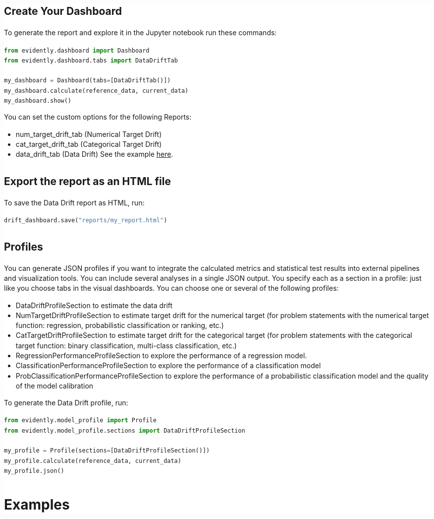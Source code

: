 ## Create Your Dashboard
To generate the report and explore it in the Jupyter notebook run these commands:
```python
from evidently.dashboard import Dashboard
from evidently.dashboard.tabs import DataDriftTab

my_dashboard = Dashboard(tabs=[DataDriftTab()])
my_dashboard.calculate(reference_data, current_data)
my_dashboard.show()
```
You can set the custom options for the following Reports: 
* num_target_drift_tab (Numerical Target Drift)
* cat_target_drift_tab (Categorical Target Drift)
* data_drift_tab (Data Drift)
See the example [here](how_to_questions/drift_dashboard_with_options_california_housing.ipynb).

## Export the report as an HTML file
To save the Data Drift report as HTML, run:

```python
drift_dashboard.save("reports/my_report.html")
```

## Profiles

You can generate JSON profiles if you want to integrate the calculated metrics and statistical test results into external pipelines and visualization tools. You can include several analyses in a single JSON output. You specify each as a section in a profile: just like you choose tabs in the visual dashboards.
You can choose one or several of the following profiles:
* DataDriftProfileSection to estimate the data drift
* NumTargetDriftProfileSection to estimate target drift for the numerical target (for problem statements with the numerical target function: regression, probabilistic classification or ranking, etc.)
* CatTargetDriftProfileSection to estimate target drift for the categorical target (for problem statements with the categorical target function: binary classification, multi-class classification, etc.)
* RegressionPerformanceProfileSection to explore the performance of a regression model.
* ClassificationPerformanceProfileSection to explore the performance of a classification model
* ProbClassificationPerformanceProfileSection to explore the performance of a probabilistic classification model and the quality of the model calibration

To generate the Data Drift profile, run:

```python
from evidently.model_profile import Profile
from evidently.model_profile.sections import DataDriftProfileSection

my_profile = Profile(sections=[DataDriftProfileSection()])
my_profile.calculate(reference_data, current_data) 
my_profile.json()
```
# Examples
